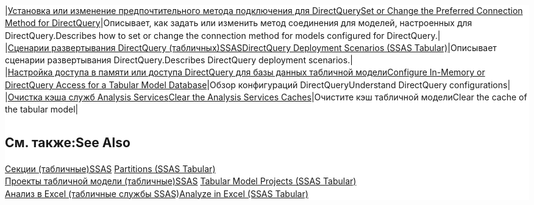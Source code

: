 |[<span data-ttu-id="32ed3-281">Установка или изменение предпочтительного метода подключения для DirectQuery</span><span class="sxs-lookup"><span data-stu-id="32ed3-281">Set or Change the Preferred Connection Method for DirectQuery</span></span>](../set-or-change-the-preferred-connection-method-for-directquery.md)|<span data-ttu-id="32ed3-282">Описывает, как задать или изменить метод соединения для моделей, настроенных для DirectQuery.</span><span class="sxs-lookup"><span data-stu-id="32ed3-282">Describes how to set or change the connection method for models configured for DirectQuery.</span></span>|  
|[<span data-ttu-id="32ed3-283">Сценарии развертывания DirectQuery &#40;табличных&#41;SSAS</span><span class="sxs-lookup"><span data-stu-id="32ed3-283">DirectQuery Deployment Scenarios &#40;SSAS Tabular&#41;</span></span>](../directquery-deployment-scenarios-ssas-tabular.md)|<span data-ttu-id="32ed3-284">Описывает сценарии развертывания DirectQuery.</span><span class="sxs-lookup"><span data-stu-id="32ed3-284">Describes DirectQuery deployment scenarios.</span></span>|  
|[<span data-ttu-id="32ed3-285">Настройка доступа в памяти или доступа DirectQuery для базы данных табличной модели</span><span class="sxs-lookup"><span data-stu-id="32ed3-285">Configure In-Memory or DirectQuery Access for a Tabular Model Database</span></span>](enable-directquery-mode-in-ssms.md)|<span data-ttu-id="32ed3-286">Обзор конфигураций DirectQuery</span><span class="sxs-lookup"><span data-stu-id="32ed3-286">Understand DirectQuery configurations</span></span>|  
|[<span data-ttu-id="32ed3-287">Очистка кэша служб Analysis Services</span><span class="sxs-lookup"><span data-stu-id="32ed3-287">Clear the Analysis Services Caches</span></span>](../instances/clear-the-analysis-services-caches.md)|<span data-ttu-id="32ed3-288">Очистите кэш табличной модели</span><span class="sxs-lookup"><span data-stu-id="32ed3-288">Clear the cache of the tabular model</span></span>|  
  
## <a name="see-also"></a><span data-ttu-id="32ed3-289">См. также:</span><span class="sxs-lookup"><span data-stu-id="32ed3-289">See Also</span></span>  
 <span data-ttu-id="32ed3-290">[Секции &#40;табличные&#41;SSAS](partitions-ssas-tabular.md) </span><span class="sxs-lookup"><span data-stu-id="32ed3-290">[Partitions &#40;SSAS Tabular&#41;](partitions-ssas-tabular.md) </span></span>  
 <span data-ttu-id="32ed3-291">[Проекты табличной модели &#40;табличные&#41;SSAS](tabular-model-projects-ssas-tabular.md) </span><span class="sxs-lookup"><span data-stu-id="32ed3-291">[Tabular Model Projects &#40;SSAS Tabular&#41;](tabular-model-projects-ssas-tabular.md) </span></span>  
 [<span data-ttu-id="32ed3-292">Анализ в Excel (табличные службы SSAS)</span><span class="sxs-lookup"><span data-stu-id="32ed3-292">Analyze in Excel &#40;SSAS Tabular&#41;</span></span>](analyze-in-excel-ssas-tabular.md)  
